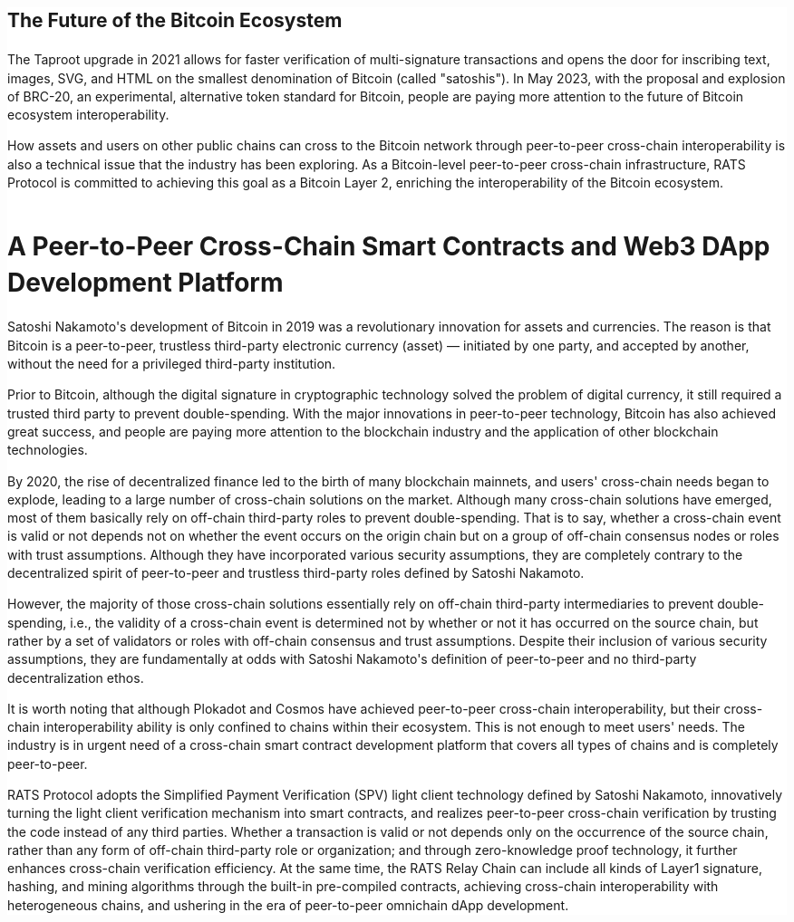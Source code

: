 
## The Future of the Bitcoin Ecosystem

The Taproot upgrade in 2021 allows for faster verification of multi-signature transactions and opens the door for inscribing text, images, SVG, and HTML on the smallest denomination of Bitcoin (called "satoshis"). In May 2023, with the proposal and explosion of BRC-20, an experimental, alternative token standard for Bitcoin, people are paying more attention to the future of Bitcoin ecosystem interoperability.

How assets and users on other public chains can cross to the Bitcoin network through peer-to-peer cross-chain interoperability is also a technical issue that the industry has been exploring. As a Bitcoin-level peer-to-peer cross-chain infrastructure, RATS Protocol is committed to achieving this goal as a Bitcoin Layer 2, enriching the interoperability of the Bitcoin ecosystem.


# A Peer-to-Peer Cross-Chain Smart Contracts and Web3 DApp Development Platform

Satoshi Nakamoto's development of Bitcoin in 2019 was a revolutionary innovation for assets and currencies. The reason is that Bitcoin is a peer-to-peer, trustless third-party electronic currency (asset) — initiated by one party, and accepted by another, without the need for a privileged third-party institution. 

Prior to Bitcoin, although the digital signature in cryptographic technology solved the problem of digital currency, it still required a trusted third party to prevent double-spending. With the major innovations in peer-to-peer technology, Bitcoin has also achieved great success, and people are paying more attention to the blockchain industry and the application of other blockchain technologies.

By 2020, the rise of decentralized finance led to the birth of many blockchain mainnets, and users' cross-chain needs began to explode, leading to a large number of cross-chain solutions on the market. Although many cross-chain solutions have emerged, most of them basically rely on off-chain third-party roles to prevent double-spending. That is to say, whether a cross-chain event is valid or not depends not on whether the event occurs on the origin chain but on a group of off-chain consensus nodes or roles with trust assumptions. Although they have incorporated various security assumptions, they are completely contrary to the decentralized spirit of peer-to-peer and trustless third-party roles defined by Satoshi Nakamoto.

However, the majority of those cross-chain solutions essentially rely on off-chain third-party intermediaries to prevent double-spending, i.e., the validity of a cross-chain event is determined not by whether or not it has occurred on the source chain, but rather by a set of validators or roles with off-chain consensus and trust assumptions. Despite their inclusion of various security assumptions, they are fundamentally at odds with Satoshi Nakamoto's definition of peer-to-peer and no third-party decentralization ethos. 

It is worth noting that although Plokadot and Cosmos have achieved peer-to-peer cross-chain interoperability, but their cross-chain interoperability ability is only confined to chains within their ecosystem. This is not enough to meet users' needs. The industry is in urgent need of a cross-chain smart contract development platform that covers all types of chains and is completely peer-to-peer. 

RATS Protocol adopts the Simplified Payment Verification (SPV) light client technology defined by Satoshi Nakamoto, innovatively turning the light client verification mechanism into smart contracts, and realizes peer-to-peer cross-chain verification by trusting the code instead of any third parties. Whether a transaction is valid or not depends only on the occurrence of the source chain, rather than any form of off-chain third-party role or organization; and through zero-knowledge proof technology,  it further enhances cross-chain verification efficiency. At the same time, the RATS Relay Chain can include all kinds of Layer1 signature, hashing, and mining algorithms through the built-in pre-compiled contracts, achieving cross-chain interoperability with heterogeneous chains, and ushering in the era of peer-to-peer omnichain dApp development.
